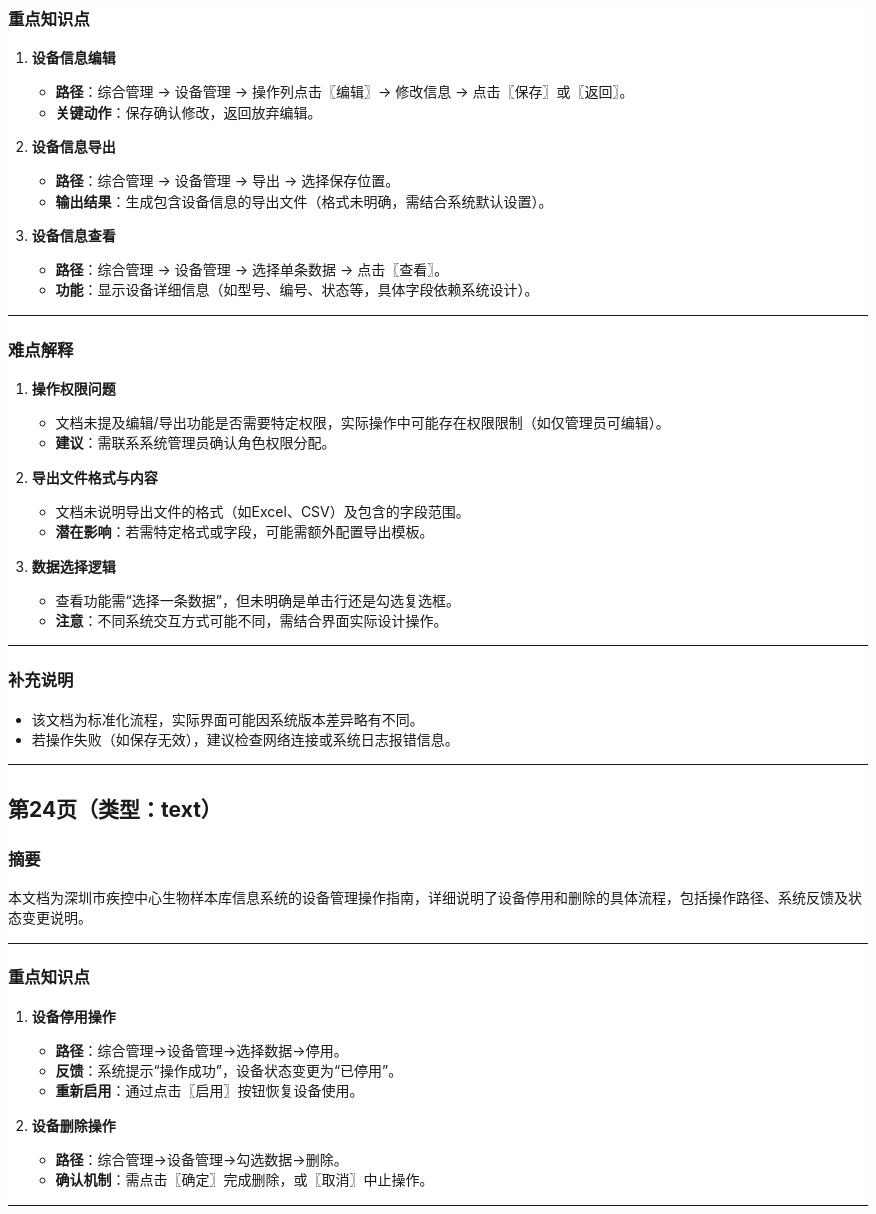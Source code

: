 
### **重点知识点**  
1. **设备信息编辑**  
   - **路径**：综合管理 → 设备管理 → 操作列点击〖编辑〗→ 修改信息 → 点击〖保存〗或〖返回〗。  
   - **关键动作**：保存确认修改，返回放弃编辑。  

2. **设备信息导出**  
   - **路径**：综合管理 → 设备管理 → 导出 → 选择保存位置。  
   - **输出结果**：生成包含设备信息的导出文件（格式未明确，需结合系统默认设置）。  

3. **设备信息查看**  
   - **路径**：综合管理 → 设备管理 → 选择单条数据 → 点击〖查看〗。  
   - **功能**：显示设备详细信息（如型号、编号、状态等，具体字段依赖系统设计）。  

---

### **难点解释**  
1. **操作权限问题**  
   - 文档未提及编辑/导出功能是否需要特定权限，实际操作中可能存在权限限制（如仅管理员可编辑）。  
   - **建议**：需联系系统管理员确认角色权限分配。  

2. **导出文件格式与内容**  
   - 文档未说明导出文件的格式（如Excel、CSV）及包含的字段范围。  
   - **潜在影响**：若需特定格式或字段，可能需额外配置导出模板。  

3. **数据选择逻辑**  
   - 查看功能需“选择一条数据”，但未明确是单击行还是勾选复选框。  
   - **注意**：不同系统交互方式可能不同，需结合界面实际设计操作。  

---

### **补充说明**  
- 该文档为标准化流程，实际界面可能因系统版本差异略有不同。  
- 若操作失败（如保存无效），建议检查网络连接或系统日志报错信息。

---

## 第24页（类型：text）
### **摘要**  
本文档为深圳市疾控中心生物样本库信息系统的设备管理操作指南，详细说明了设备停用和删除的具体流程，包括操作路径、系统反馈及状态变更说明。

---

### **重点知识点**  
1. **设备停用操作**  
   - **路径**：综合管理→设备管理→选择数据→停用。  
   - **反馈**：系统提示“操作成功”，设备状态变更为“已停用”。  
   - **重新启用**：通过点击〖启用〗按钮恢复设备使用。  

2. **设备删除操作**  
   - **路径**：综合管理→设备管理→勾选数据→删除。  
   - **确认机制**：需点击〖确定〗完成删除，或〖取消〗中止操作。  

---